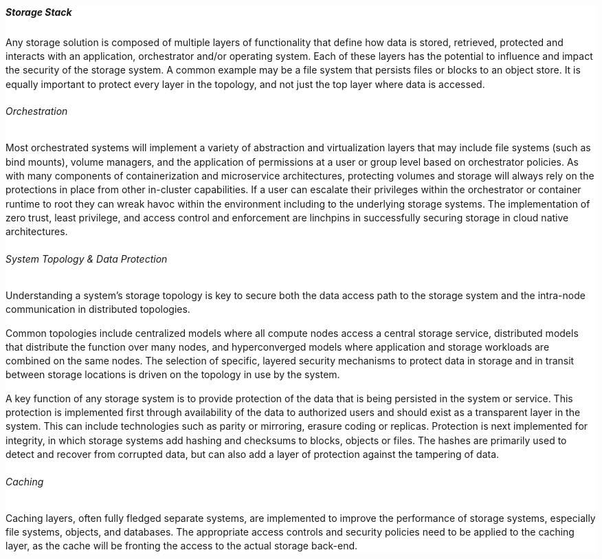 ##### Storage Stack

Any storage solution is composed of multiple layers of functionality that define how data is stored, retrieved,
protected and interacts with an application, orchestrator and/or operating system. Each of these layers has the
potential to influence and impact the security of the storage system. A common example may be a file system that
persists files or blocks to an object store. It is equally important to protect every layer in the topology, and not
just the top layer where data is accessed.

###### Orchestration
Most orchestrated systems will implement a variety of abstraction and virtualization layers that may include file
systems (such as bind mounts), volume managers, and the application of permissions at a user or group level based on
orchestrator policies. As with many components of containerization and microservice architectures, protecting volumes
and storage will always rely on the protections in place from other in-cluster capabilities. If a user can escalate
their privileges within the orchestrator or container runtime to root they can wreak havoc within the environment
including to the underlying storage systems. The implementation of zero trust, least privilege, and access control and
enforcement are linchpins in successfully securing storage in cloud native architectures.

###### System Topology & Data Protection
Understanding a system’s storage topology is key to secure both the data access path to the storage system and the
intra-node communication in distributed topologies.

Common topologies include centralized models where all compute nodes access a central storage service, distributed
models that distribute the function over many nodes, and hyperconverged models where application and storage workloads
are combined on the same nodes. The selection of specific, layered security mechanisms to protect data in storage and in
transit between storage locations is driven on the topology in use by the system.

A key function of any storage system is to provide protection of the data that is being persisted in the system or
service. This protection is implemented first through availability of the data to authorized users and should exist as a
transparent layer in the system. This can include technologies such as parity or mirroring, erasure coding or replicas.
Protection is next implemented for integrity, in which storage systems add hashing and checksums to blocks, objects or
files. The hashes are primarily used to detect and recover from corrupted data, but can also add a layer of protection
against the tampering of data.

###### Caching
Caching layers, often fully fledged separate systems, are implemented to improve the performance of storage systems,
especially file systems, objects, and databases. The appropriate access controls and security policies need to be
applied to the caching layer, as the cache will be fronting the access to the actual storage back-end.
